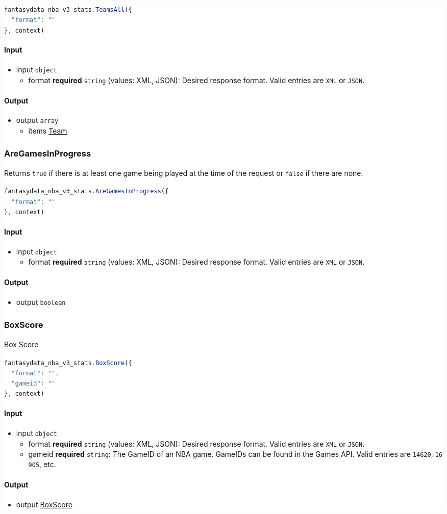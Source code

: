 
```js
fantasydata_nba_v3_stats.TeamsAll({
  "format": ""
}, context)
```

#### Input
* input `object`
  * format **required** `string` (values: XML, JSON): Desired response format. Valid entries are <code>XML</code> or <code>JSON</code>.

#### Output
* output `array`
  * items [Team](#team)

### AreGamesInProgress
Returns <code>true</code> if there is at least one game being played at the time of the request or <code>false</code> if there are none.


```js
fantasydata_nba_v3_stats.AreGamesInProgress({
  "format": ""
}, context)
```

#### Input
* input `object`
  * format **required** `string` (values: XML, JSON): Desired response format. Valid entries are <code>XML</code> or <code>JSON</code>.

#### Output
* output `boolean`

### BoxScore
Box Score


```js
fantasydata_nba_v3_stats.BoxScore({
  "format": "",
  "gameid": ""
}, context)
```

#### Input
* input `object`
  * format **required** `string` (values: XML, JSON): Desired response format. Valid entries are <code>XML</code> or <code>JSON</code>.
  * gameid **required** `string`: The GameID of an NBA game.  GameIDs can be found in the Games API.  Valid entries are <code>14620</code>, <code>16905</code>, etc.

#### Output
* output [BoxScore](#boxscore)

